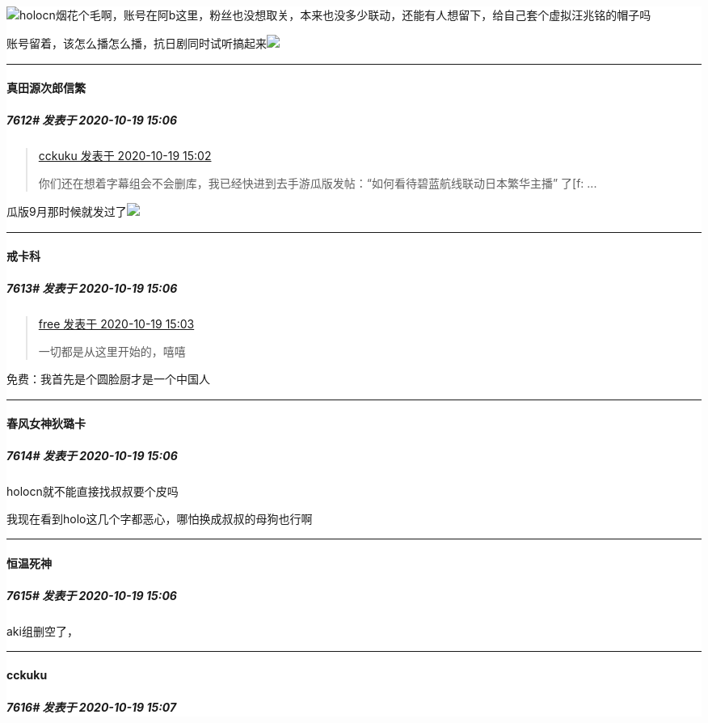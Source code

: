 
<img src="https://static.saraba1st.com/image/smiley/face2017/067.png" referrerpolicy="no-referrer">holocn烟花个毛啊，账号在阿b这里，粉丝也没想取关，本来也没多少联动，还能有人想留下，给自己套个虚拟汪兆铭的帽子吗

账号留着，该怎么播怎么播，抗日剧同时试听搞起来<img src="https://static.saraba1st.com/image/smiley/face2017/067.png" referrerpolicy="no-referrer">


*****

####  真田源次郎信繁  
##### 7612#       发表于 2020-10-19 15:06


<blockquote><a href="httphttps://bbs.saraba1st.com/2b/forum.php?mod=redirect&amp;goto=findpost&amp;pid=49089576&amp;ptid=1963466" target="_blank">cckuku 发表于 2020-10-19 15:02</a>

你们还在想着字幕组会不会删库，我已经快进到去手游瓜版发帖：“如何看待碧蓝航线联动日本繁华主播” 了[f: ...</blockquote>
瓜版9月那时候就发过了<img src="https://static.saraba1st.com/image/smiley/face2017/245.png" referrerpolicy="no-referrer">


*****

####  戒卡科  
##### 7613#       发表于 2020-10-19 15:06


<blockquote><a href="httphttps://bbs.saraba1st.com/2b/forum.php?mod=redirect&amp;goto=findpost&amp;pid=49089595&amp;ptid=1963466" target="_blank">free 发表于 2020-10-19 15:03</a>

一切都是从这里开始的，嘻嘻</blockquote>
免费：我首先是个圆脸厨才是一个中国人


*****

####  春风女神狄璐卡  
##### 7614#       发表于 2020-10-19 15:06


holocn就不能直接找叔叔要个皮吗


我现在看到holo这几个字都恶心，哪怕换成叔叔的母狗也行啊


*****

####  恒温死神  
##### 7615#       发表于 2020-10-19 15:06


aki组删空了，


*****

####  cckuku  
##### 7616#       发表于 2020-10-19 15:07
